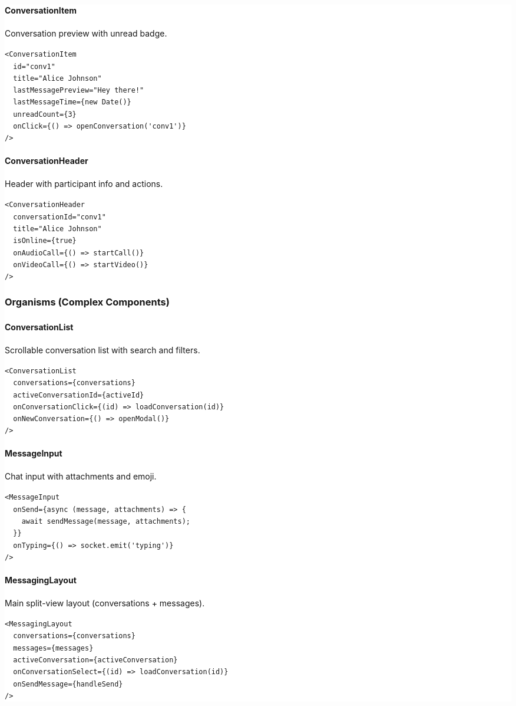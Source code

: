 #### ConversationItem
Conversation preview with unread badge.
```tsx
<ConversationItem
  id="conv1"
  title="Alice Johnson"
  lastMessagePreview="Hey there!"
  lastMessageTime={new Date()}
  unreadCount={3}
  onClick={() => openConversation('conv1')}
/>
```

#### ConversationHeader
Header with participant info and actions.
```tsx
<ConversationHeader
  conversationId="conv1"
  title="Alice Johnson"
  isOnline={true}
  onAudioCall={() => startCall()}
  onVideoCall={() => startVideo()}
/>
```

### Organisms (Complex Components)

#### ConversationList
Scrollable conversation list with search and filters.
```tsx
<ConversationList
  conversations={conversations}
  activeConversationId={activeId}
  onConversationClick={(id) => loadConversation(id)}
  onNewConversation={() => openModal()}
/>
```

#### MessageInput
Chat input with attachments and emoji.
```tsx
<MessageInput
  onSend={async (message, attachments) => {
    await sendMessage(message, attachments);
  }}
  onTyping={() => socket.emit('typing')}
/>
```

#### MessagingLayout
Main split-view layout (conversations + messages).
```tsx
<MessagingLayout
  conversations={conversations}
  messages={messages}
  activeConversation={activeConversation}
  onConversationSelect={(id) => loadConversation(id)}
  onSendMessage={handleSend}
/>
```
